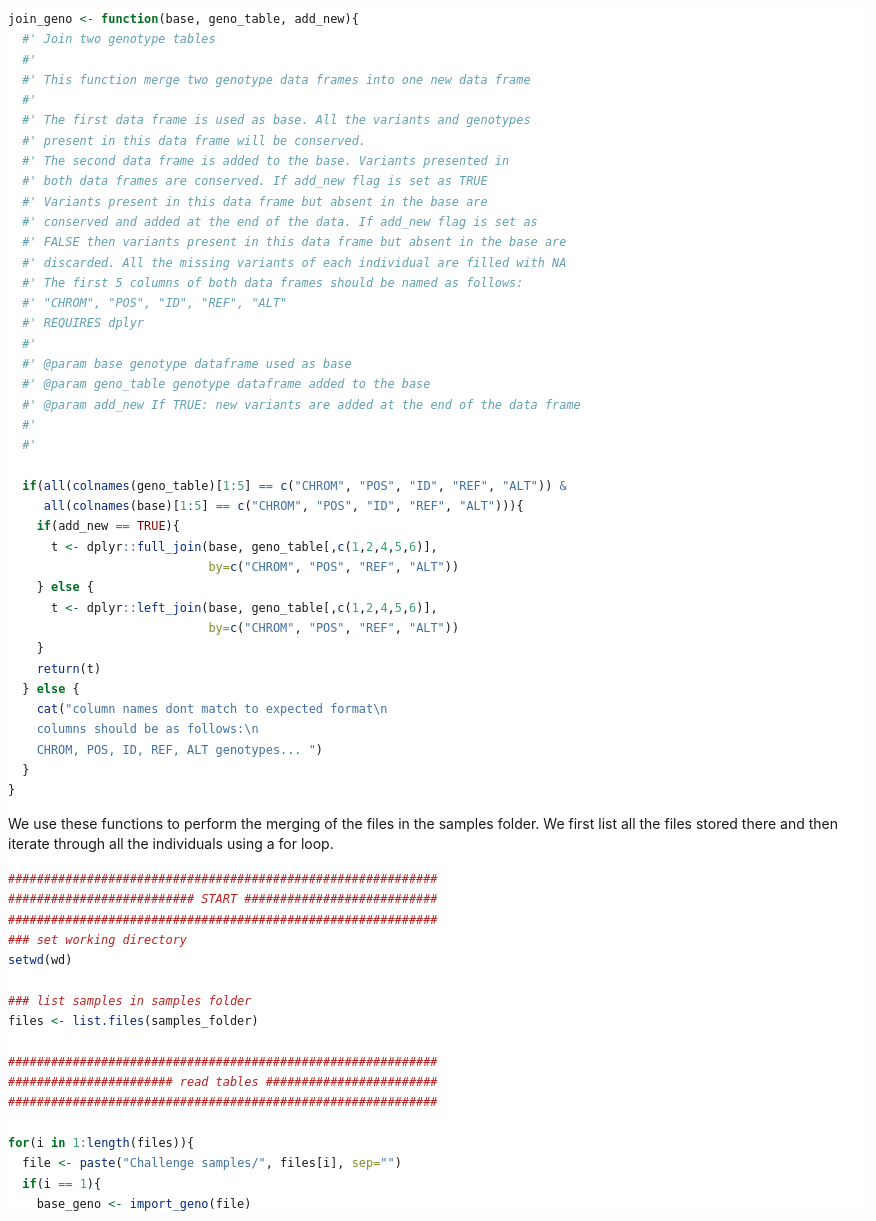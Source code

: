 
``` r
join_geno <- function(base, geno_table, add_new){
  #' Join two genotype tables
  #' 
  #' This function merge two genotype data frames into one new data frame
  #' 
  #' The first data frame is used as base. All the variants and genotypes
  #' present in this data frame will be conserved. 
  #' The second data frame is added to the base. Variants presented in 
  #' both data frames are conserved. If add_new flag is set as TRUE
  #' Variants present in this data frame but absent in the base are
  #' conserved and added at the end of the data. If add_new flag is set as
  #' FALSE then variants present in this data frame but absent in the base are
  #' discarded. All the missing variants of each individual are filled with NA
  #' The first 5 columns of both data frames should be named as follows:
  #' "CHROM", "POS", "ID", "REF", "ALT"
  #' REQUIRES dplyr
  #' 
  #' @param base genotype dataframe used as base
  #' @param geno_table genotype dataframe added to the base
  #' @param add_new If TRUE: new variants are added at the end of the data frame
  #'
  #' 
  
  if(all(colnames(geno_table)[1:5] == c("CHROM", "POS", "ID", "REF", "ALT")) &
     all(colnames(base)[1:5] == c("CHROM", "POS", "ID", "REF", "ALT"))){
    if(add_new == TRUE){
      t <- dplyr::full_join(base, geno_table[,c(1,2,4,5,6)],
                            by=c("CHROM", "POS", "REF", "ALT"))
    } else {
      t <- dplyr::left_join(base, geno_table[,c(1,2,4,5,6)],
                            by=c("CHROM", "POS", "REF", "ALT"))
    }
    return(t)
  } else { 
    cat("column names dont match to expected format\n
    columns should be as follows:\n
    CHROM, POS, ID, REF, ALT genotypes... ")
  }
}
```

We use these functions to perform the merging of the files in the
samples folder. We first list all the files stored there and then
iterate through all the individuals using a for loop.

``` r
############################################################
########################## START ###########################
############################################################
### set working directory
setwd(wd)

### list samples in samples folder
files <- list.files(samples_folder)

############################################################
####################### read tables ########################
############################################################

for(i in 1:length(files)){
  file <- paste("Challenge samples/", files[i], sep="")
  if(i == 1){
    base_geno <- import_geno(file)
```
